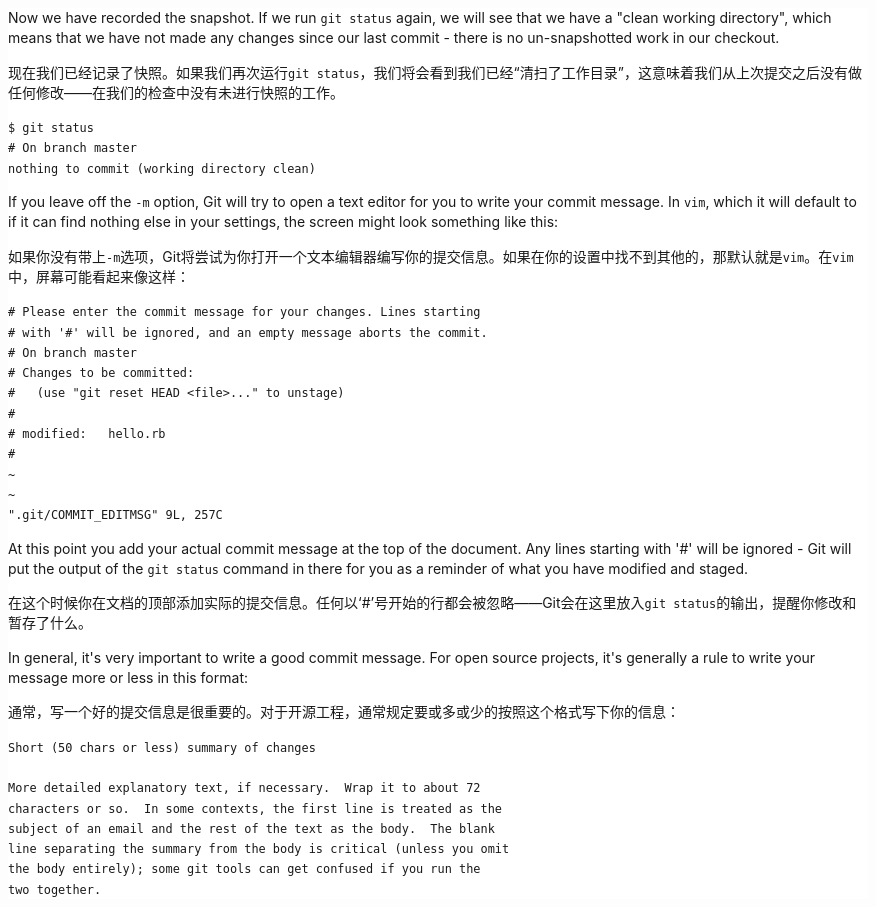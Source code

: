 Now we have recorded the snapshot. If we run `git status` again, we will see that we have a "clean working directory", which means that we have not made any changes since our last commit - there is no un-snapshotted work in our checkout.

现在我们已经记录了快照。如果我们再次运行`git status`，我们将会看到我们已经“清扫了工作目录”，这意味着我们从上次提交之后没有做任何修改——在我们的检查中没有未进行快照的工作。

	$ git status
	# On branch master
	nothing to commit (working directory clean)

If you leave off the `-m` option, Git will try to open a text editor for you to write your commit message. In `vim`, which it will default to if it can find nothing else in your settings, the screen might look something like this:

如果你没有带上`-m`选项，Git将尝试为你打开一个文本编辑器编写你的提交信息。如果在你的设置中找不到其他的，那默认就是`vim`。在`vim`中，屏幕可能看起来像这样：

	# Please enter the commit message for your changes. Lines starting
	# with '#' will be ignored, and an empty message aborts the commit.
	# On branch master
	# Changes to be committed:
	#   (use "git reset HEAD <file>..." to unstage)
	#
	# modified:   hello.rb
	#
	~
	~
	".git/COMMIT_EDITMSG" 9L, 257C

At this point you add your actual commit message at the top of the document. Any lines starting with '#' will be ignored - Git will put the output of the `git status` command in there for you as a reminder of what you have modified and staged.

在这个时候你在文档的顶部添加实际的提交信息。任何以‘#’号开始的行都会被忽略——Git会在这里放入`git status`的输出，提醒你修改和暂存了什么。

In general, it's very important to write a good commit message. For open source projects, it's generally a rule to write your message more or less in this format:

通常，写一个好的提交信息是很重要的。对于开源工程，通常规定要或多或少的按照这个格式写下你的信息：

	Short (50 chars or less) summary of changes
	
	More detailed explanatory text, if necessary.  Wrap it to about 72
	characters or so.  In some contexts, the first line is treated as the
	subject of an email and the rest of the text as the body.  The blank
	line separating the summary from the body is critical (unless you omit
	the body entirely); some git tools can get confused if you run the
	two together.
	